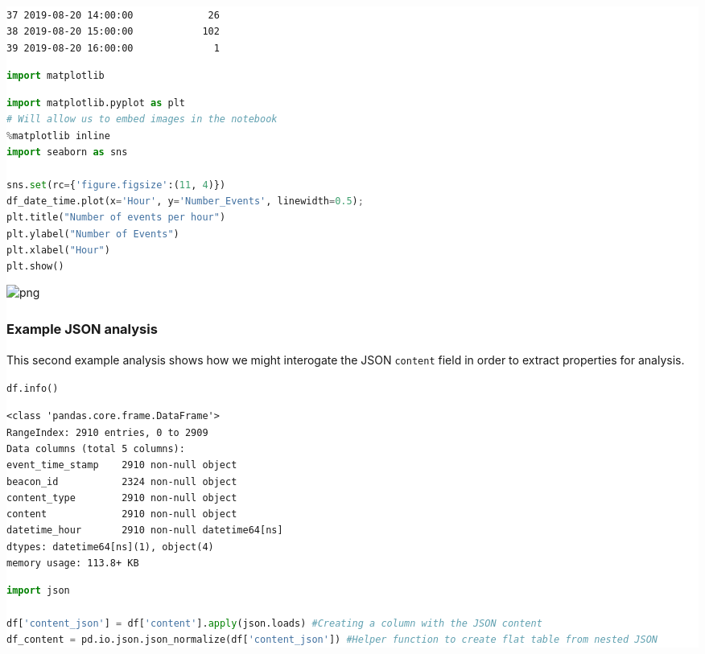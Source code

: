     37 2019-08-20 14:00:00             26
    38 2019-08-20 15:00:00            102
    39 2019-08-20 16:00:00              1



```python
import matplotlib
```


```python
import matplotlib.pyplot as plt
# Will allow us to embed images in the notebook
%matplotlib inline
import seaborn as sns

sns.set(rc={'figure.figsize':(11, 4)})
df_date_time.plot(x='Hour', y='Number_Events', linewidth=0.5);
plt.title("Number of events per hour")
plt.ylabel("Number of Events")
plt.xlabel("Hour")
plt.show()
```


![png](task_files/task_17_0.png)


### Example JSON analysis

This second example analysis shows how we might interogate the JSON `content` field in order to extract properties for
analysis.


```python
df.info()
```

    <class 'pandas.core.frame.DataFrame'>
    RangeIndex: 2910 entries, 0 to 2909
    Data columns (total 5 columns):
    event_time_stamp    2910 non-null object
    beacon_id           2324 non-null object
    content_type        2910 non-null object
    content             2910 non-null object
    datetime_hour       2910 non-null datetime64[ns]
    dtypes: datetime64[ns](1), object(4)
    memory usage: 113.8+ KB



```python
import json

df['content_json'] = df['content'].apply(json.loads) #Creating a column with the JSON content
df_content = pd.io.json.json_normalize(df['content_json']) #Helper function to create flat table from nested JSON

```

